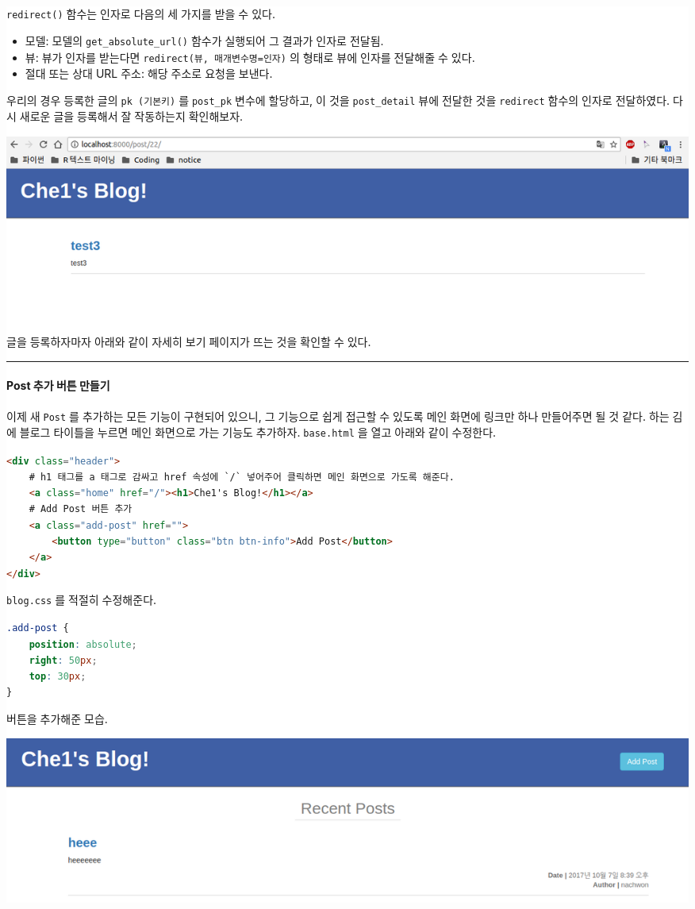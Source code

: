 `redirect()` 함수는 인자로 다음의 세 가지를 받을 수 있다.

- 모델: 모델의 `get_absolute_url()` 함수가 실행되어 그 결과가 인자로 전달됨.
- 뷰: 뷰가 인자를 받는다면 `redirect(뷰, 매개변수명=인자)` 의 형태로 뷰에 인자를 전달해줄 수 있다.
- 절대 또는 상대 URL 주소: 해당 주소로 요청을 보낸다.  

우리의 경우 등록한 글의 `pk (기본키)` 를 `post_pk` 변수에 할당하고, 이 것을 `post_detail` 뷰에 전달한 것을 `redirect` 함수의 인자로 전달하였다. 다시 새로운 글을 등록해서 잘 작동하는지 확인해보자.

<img width="950px" src="/img/django_tutorial/redirect_test.png">

글을 등록하자마자 아래와 같이 자세히 보기 페이지가 뜨는 것을 확인할 수 있다.

- - -
#### Post 추가 버튼 만들기

이제 새 `Post` 를 추가하는 모든 기능이 구현되어 있으니, 그 기능으로 쉽게 접근할 수 있도록 메인 화면에 링크만 하나 만들어주면 될 것 같다. 하는 김에 블로그 타이틀을 누르면 메인 화면으로 가는 기능도 추가하자.
`base.html` 을 열고 아래와 같이 수정한다.

```html
<div class="header">
    # h1 태그를 a 태그로 감싸고 href 속성에 `/` 넣어주어 클릭하면 메인 화면으로 가도록 해준다. 
    <a class="home" href="/"><h1>Che1's Blog!</h1></a>
    # Add Post 버튼 추가
    <a class="add-post" href="">
        <button type="button" class="btn btn-info">Add Post</button>
    </a>
</div>
```

`blog.css` 를 적절히 수정해준다.

```css
.add-post {
    position: absolute;
    right: 50px;
    top: 30px;
}
```

버튼을 추가해준 모습.

<img width="950px" src="/img/django_tutorial/add_post_button.png">

